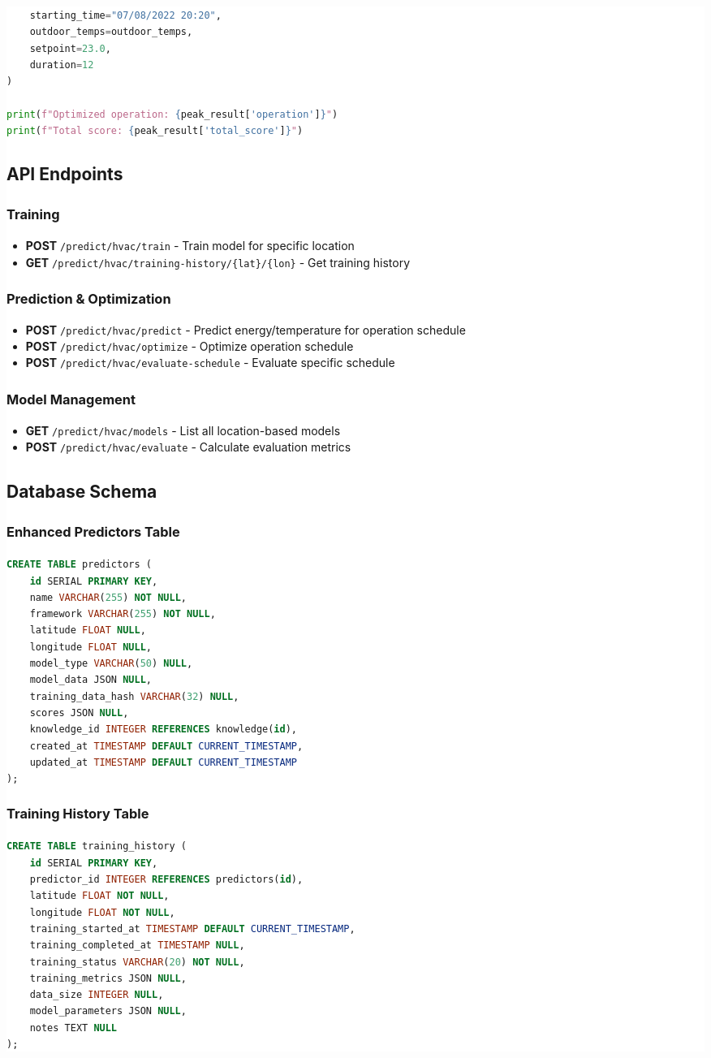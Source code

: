 ```python
    starting_time="07/08/2022 20:20",
    outdoor_temps=outdoor_temps,
    setpoint=23.0,
    duration=12
)

print(f"Optimized operation: {peak_result['operation']}")
print(f"Total score: {peak_result['total_score']}")
```

## API Endpoints

### Training
- **POST** `/predict/hvac/train` - Train model for specific location
- **GET** `/predict/hvac/training-history/{lat}/{lon}` - Get training history

### Prediction & Optimization
- **POST** `/predict/hvac/predict` - Predict energy/temperature for operation schedule
- **POST** `/predict/hvac/optimize` - Optimize operation schedule
- **POST** `/predict/hvac/evaluate-schedule` - Evaluate specific schedule

### Model Management
- **GET** `/predict/hvac/models` - List all location-based models
- **POST** `/predict/hvac/evaluate` - Calculate evaluation metrics

## Database Schema

### Enhanced Predictors Table
```sql
CREATE TABLE predictors (
    id SERIAL PRIMARY KEY,
    name VARCHAR(255) NOT NULL,
    framework VARCHAR(255) NOT NULL,
    latitude FLOAT NULL,
    longitude FLOAT NULL,
    model_type VARCHAR(50) NULL,
    model_data JSON NULL,
    training_data_hash VARCHAR(32) NULL,
    scores JSON NULL,
    knowledge_id INTEGER REFERENCES knowledge(id),
    created_at TIMESTAMP DEFAULT CURRENT_TIMESTAMP,
    updated_at TIMESTAMP DEFAULT CURRENT_TIMESTAMP
);
```

### Training History Table
```sql
CREATE TABLE training_history (
    id SERIAL PRIMARY KEY,
    predictor_id INTEGER REFERENCES predictors(id),
    latitude FLOAT NOT NULL,
    longitude FLOAT NOT NULL,
    training_started_at TIMESTAMP DEFAULT CURRENT_TIMESTAMP,
    training_completed_at TIMESTAMP NULL,
    training_status VARCHAR(20) NOT NULL,
    training_metrics JSON NULL,
    data_size INTEGER NULL,
    model_parameters JSON NULL,
    notes TEXT NULL
);
```
